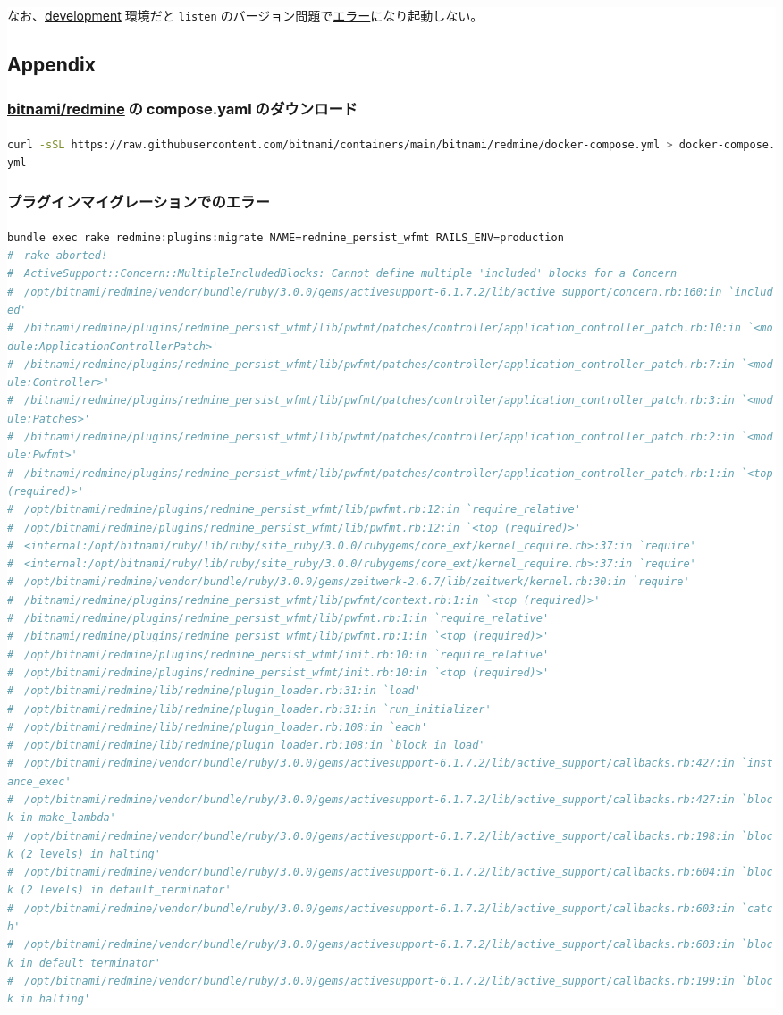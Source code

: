 なお、[development](https://qiita.com/fumi19/items/9c0d3544ab4b2c78023f) 環境だと `listen` のバージョン問題で[エラー](#development-環境でのエラー)になり起動しない。

## Appendix

### [bitnami/redmine](https://hub.docker.com/r/bitnami/redmine) の compose.yaml のダウンロード

```bash
curl -sSL https://raw.githubusercontent.com/bitnami/containers/main/bitnami/redmine/docker-compose.yml > docker-compose.yml
```

### プラグインマイグレーションでのエラー

```bash
bundle exec rake redmine:plugins:migrate NAME=redmine_persist_wfmt RAILS_ENV=production
#　rake aborted!
#　ActiveSupport::Concern::MultipleIncludedBlocks: Cannot define multiple 'included' blocks for a Concern
#　/opt/bitnami/redmine/vendor/bundle/ruby/3.0.0/gems/activesupport-6.1.7.2/lib/active_support/concern.rb:160:in `included'
#　/bitnami/redmine/plugins/redmine_persist_wfmt/lib/pwfmt/patches/controller/application_controller_patch.rb:10:in `<module:ApplicationControllerPatch>'
#　/bitnami/redmine/plugins/redmine_persist_wfmt/lib/pwfmt/patches/controller/application_controller_patch.rb:7:in `<module:Controller>'
#　/bitnami/redmine/plugins/redmine_persist_wfmt/lib/pwfmt/patches/controller/application_controller_patch.rb:3:in `<module:Patches>'
#　/bitnami/redmine/plugins/redmine_persist_wfmt/lib/pwfmt/patches/controller/application_controller_patch.rb:2:in `<module:Pwfmt>'
#　/bitnami/redmine/plugins/redmine_persist_wfmt/lib/pwfmt/patches/controller/application_controller_patch.rb:1:in `<top (required)>'
#　/opt/bitnami/redmine/plugins/redmine_persist_wfmt/lib/pwfmt.rb:12:in `require_relative'
#　/opt/bitnami/redmine/plugins/redmine_persist_wfmt/lib/pwfmt.rb:12:in `<top (required)>'
#　<internal:/opt/bitnami/ruby/lib/ruby/site_ruby/3.0.0/rubygems/core_ext/kernel_require.rb>:37:in `require'
#　<internal:/opt/bitnami/ruby/lib/ruby/site_ruby/3.0.0/rubygems/core_ext/kernel_require.rb>:37:in `require'
#　/opt/bitnami/redmine/vendor/bundle/ruby/3.0.0/gems/zeitwerk-2.6.7/lib/zeitwerk/kernel.rb:30:in `require'
#　/bitnami/redmine/plugins/redmine_persist_wfmt/lib/pwfmt/context.rb:1:in `<top (required)>'
#　/bitnami/redmine/plugins/redmine_persist_wfmt/lib/pwfmt.rb:1:in `require_relative'
#　/bitnami/redmine/plugins/redmine_persist_wfmt/lib/pwfmt.rb:1:in `<top (required)>'
#　/opt/bitnami/redmine/plugins/redmine_persist_wfmt/init.rb:10:in `require_relative'
#　/opt/bitnami/redmine/plugins/redmine_persist_wfmt/init.rb:10:in `<top (required)>'
#　/opt/bitnami/redmine/lib/redmine/plugin_loader.rb:31:in `load'
#　/opt/bitnami/redmine/lib/redmine/plugin_loader.rb:31:in `run_initializer'
#　/opt/bitnami/redmine/lib/redmine/plugin_loader.rb:108:in `each'
#　/opt/bitnami/redmine/lib/redmine/plugin_loader.rb:108:in `block in load'
#　/opt/bitnami/redmine/vendor/bundle/ruby/3.0.0/gems/activesupport-6.1.7.2/lib/active_support/callbacks.rb:427:in `instance_exec'
#　/opt/bitnami/redmine/vendor/bundle/ruby/3.0.0/gems/activesupport-6.1.7.2/lib/active_support/callbacks.rb:427:in `block in make_lambda'
#　/opt/bitnami/redmine/vendor/bundle/ruby/3.0.0/gems/activesupport-6.1.7.2/lib/active_support/callbacks.rb:198:in `block (2 levels) in halting'
#　/opt/bitnami/redmine/vendor/bundle/ruby/3.0.0/gems/activesupport-6.1.7.2/lib/active_support/callbacks.rb:604:in `block (2 levels) in default_terminator'
#　/opt/bitnami/redmine/vendor/bundle/ruby/3.0.0/gems/activesupport-6.1.7.2/lib/active_support/callbacks.rb:603:in `catch'
#　/opt/bitnami/redmine/vendor/bundle/ruby/3.0.0/gems/activesupport-6.1.7.2/lib/active_support/callbacks.rb:603:in `block in default_terminator'
#　/opt/bitnami/redmine/vendor/bundle/ruby/3.0.0/gems/activesupport-6.1.7.2/lib/active_support/callbacks.rb:199:in `block in halting'
```